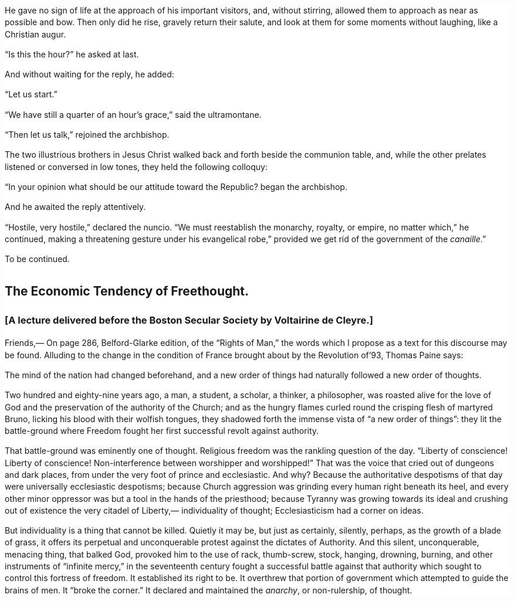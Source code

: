 He gave no sign of life at the approach of his important visitors, and, without stirring, allowed them to approach as near as possible and bow. Then only did he rise, gravely return their salute, and look at them for some moments without laughing, like a Christian augur.

“Is this the hour?” he asked at last.

And without waiting for the reply, he added:

“Let us start.”

“We have still a quarter of an hour’s grace,” said the ultramontane.

“Then let us talk,” rejoined the archbishop.

The two illustrious brothers in Jesus Christ walked back and forth beside the communion table, and, while the other prelates listened or conversed in low tones, they held the following colloquy:

“In your opinion what should be our attitude toward the Republic? began the archbishop.

And he awaited the reply attentively.

“Hostile, very hostile,” declared the nuncio. “We must reestablish the monarchy, royalty, or empire, no matter which,” he continued, making a threatening gesture under his evangelical robe,” provided we get rid of the government of the *canaille*.”

To be continued.

## The Economic Tendency of Freethought.

### [A lecture delivered before the Boston Secular Society by Voltairine de Cleyre.]

Friends,— On page 286, Belford-Glarke edition, of the “Rights of Man,” the words which I propose as a text for this discourse may be found. Alluding to the change in the condition of France brought about by the Revolution of’93, Thomas Paine says:

The mind of the nation had changed beforehand, and a new order of things had naturally followed a new order of thoughts.

Two hundred and eighty-nine years ago, a man, a student, a scholar, a thinker, a philosopher, was roasted alive for the love of God and the preservation of the authority of the Church; and as the hungry flames curled round the crisping flesh of martyred Bruno, licking his blood with their wolfish tongues, they shadowed forth the immense vista of “a new order of things”: they lit the battle-ground where Freedom fought her first successful revolt against authority.

That battle-ground was eminently one of thought. Religious freedom was the rankling question of the day. “Liberty of conscience! Liberty of conscience! Non-interference between worshipper and worshipped!” That was the voice that cried out of dungeons and dark places, from under the very foot of prince and ecclesiastic. And why? Because the authoritative despotisms of that day were universally ecclesiastic despotisms; because Church aggression was grinding every human right beneath its heel, and every other minor oppressor was but a tool in the hands of the priesthood; because Tyranny was growing towards its ideal and crushing out of existence the very citadel of Liberty,— individuality of thought; Ecclesiasticism had a corner on ideas.

But individuality is a thing that cannot be killed. Quietly it may be, but just as certainly, silently, perhaps, as the growth of a blade of grass, it offers its perpetual and unconquerable protest against the dictates of Authority. And this silent, unconquerable, menacing thing, that balked God, provoked him to the use of rack, thumb-screw, stock, hanging, drowning, burning, and other instruments of “infinite mercy,” in the seventeenth century fought a successful battle against that authority which sought to control this fortress of freedom. It established its right to be. It overthrew that portion of government which attempted to guide the brains of men. It “broke the corner.” It declared and maintained the *anarchy*, or non-rulership, of thought.
